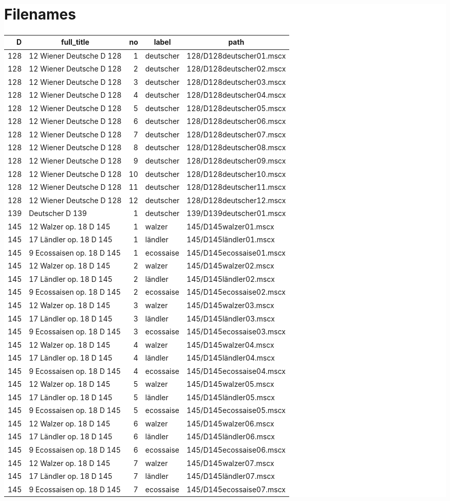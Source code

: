 # Filenames
| D |                        full_title                        |no |     label      |              path              |
|--:|----------------------------------------------------------|--:|----------------|--------------------------------|
|128|12 Wiener Deutsche D 128                                  |  1|deutscher       |128/D128deutscher01.mscx        |
|128|12 Wiener Deutsche D 128                                  |  2|deutscher       |128/D128deutscher02.mscx        |
|128|12 Wiener Deutsche D 128                                  |  3|deutscher       |128/D128deutscher03.mscx        |
|128|12 Wiener Deutsche D 128                                  |  4|deutscher       |128/D128deutscher04.mscx        |
|128|12 Wiener Deutsche D 128                                  |  5|deutscher       |128/D128deutscher05.mscx        |
|128|12 Wiener Deutsche D 128                                  |  6|deutscher       |128/D128deutscher06.mscx        |
|128|12 Wiener Deutsche D 128                                  |  7|deutscher       |128/D128deutscher07.mscx        |
|128|12 Wiener Deutsche D 128                                  |  8|deutscher       |128/D128deutscher08.mscx        |
|128|12 Wiener Deutsche D 128                                  |  9|deutscher       |128/D128deutscher09.mscx        |
|128|12 Wiener Deutsche D 128                                  | 10|deutscher       |128/D128deutscher10.mscx        |
|128|12 Wiener Deutsche D 128                                  | 11|deutscher       |128/D128deutscher11.mscx        |
|128|12 Wiener Deutsche D 128                                  | 12|deutscher       |128/D128deutscher12.mscx        |
|139|Deutscher D 139                                           |  1|deutscher       |139/D139deutscher01.mscx        |
|145|12 Walzer op. 18 D 145                                    |  1|walzer          |145/D145walzer01.mscx           |
|145|17 Ländler op. 18 D 145                                   |  1|ländler         |145/D145ländler01.mscx          |
|145|9 Ecossaisen op. 18 D 145                                 |  1|ecossaise       |145/D145ecossaise01.mscx        |
|145|12 Walzer op. 18 D 145                                    |  2|walzer          |145/D145walzer02.mscx           |
|145|17 Ländler op. 18 D 145                                   |  2|ländler         |145/D145ländler02.mscx          |
|145|9 Ecossaisen op. 18 D 145                                 |  2|ecossaise       |145/D145ecossaise02.mscx        |
|145|12 Walzer op. 18 D 145                                    |  3|walzer          |145/D145walzer03.mscx           |
|145|17 Ländler op. 18 D 145                                   |  3|ländler         |145/D145ländler03.mscx          |
|145|9 Ecossaisen op. 18 D 145                                 |  3|ecossaise       |145/D145ecossaise03.mscx        |
|145|12 Walzer op. 18 D 145                                    |  4|walzer          |145/D145walzer04.mscx           |
|145|17 Ländler op. 18 D 145                                   |  4|ländler         |145/D145ländler04.mscx          |
|145|9 Ecossaisen op. 18 D 145                                 |  4|ecossaise       |145/D145ecossaise04.mscx        |
|145|12 Walzer op. 18 D 145                                    |  5|walzer          |145/D145walzer05.mscx           |
|145|17 Ländler op. 18 D 145                                   |  5|ländler         |145/D145ländler05.mscx          |
|145|9 Ecossaisen op. 18 D 145                                 |  5|ecossaise       |145/D145ecossaise05.mscx        |
|145|12 Walzer op. 18 D 145                                    |  6|walzer          |145/D145walzer06.mscx           |
|145|17 Ländler op. 18 D 145                                   |  6|ländler         |145/D145ländler06.mscx          |
|145|9 Ecossaisen op. 18 D 145                                 |  6|ecossaise       |145/D145ecossaise06.mscx        |
|145|12 Walzer op. 18 D 145                                    |  7|walzer          |145/D145walzer07.mscx           |
|145|17 Ländler op. 18 D 145                                   |  7|ländler         |145/D145ländler07.mscx          |
|145|9 Ecossaisen op. 18 D 145                                 |  7|ecossaise       |145/D145ecossaise07.mscx        |